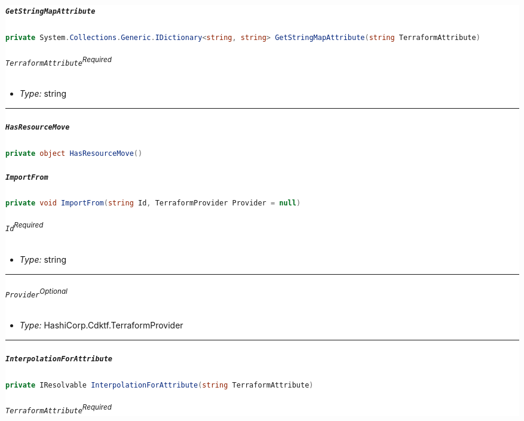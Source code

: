 ##### `GetStringMapAttribute` <a name="GetStringMapAttribute" id="@cdktf/provider-snowflake.userGrant.UserGrant.getStringMapAttribute"></a>

```csharp
private System.Collections.Generic.IDictionary<string, string> GetStringMapAttribute(string TerraformAttribute)
```

###### `TerraformAttribute`<sup>Required</sup> <a name="TerraformAttribute" id="@cdktf/provider-snowflake.userGrant.UserGrant.getStringMapAttribute.parameter.terraformAttribute"></a>

- *Type:* string

---

##### `HasResourceMove` <a name="HasResourceMove" id="@cdktf/provider-snowflake.userGrant.UserGrant.hasResourceMove"></a>

```csharp
private object HasResourceMove()
```

##### `ImportFrom` <a name="ImportFrom" id="@cdktf/provider-snowflake.userGrant.UserGrant.importFrom"></a>

```csharp
private void ImportFrom(string Id, TerraformProvider Provider = null)
```

###### `Id`<sup>Required</sup> <a name="Id" id="@cdktf/provider-snowflake.userGrant.UserGrant.importFrom.parameter.id"></a>

- *Type:* string

---

###### `Provider`<sup>Optional</sup> <a name="Provider" id="@cdktf/provider-snowflake.userGrant.UserGrant.importFrom.parameter.provider"></a>

- *Type:* HashiCorp.Cdktf.TerraformProvider

---

##### `InterpolationForAttribute` <a name="InterpolationForAttribute" id="@cdktf/provider-snowflake.userGrant.UserGrant.interpolationForAttribute"></a>

```csharp
private IResolvable InterpolationForAttribute(string TerraformAttribute)
```

###### `TerraformAttribute`<sup>Required</sup> <a name="TerraformAttribute" id="@cdktf/provider-snowflake.userGrant.UserGrant.interpolationForAttribute.parameter.terraformAttribute"></a>
